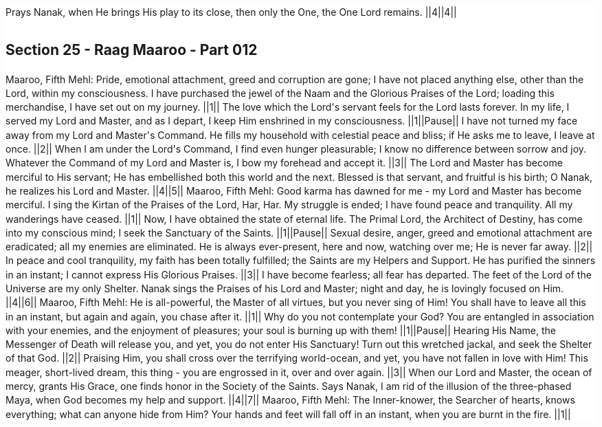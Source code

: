 Prays Nanak, when He brings His play to its close, then only the One, the One Lord remains. ||4||4||

## Section 25 - Raag Maaroo - Part 012

Maaroo, Fifth Mehl:
Pride, emotional attachment, greed and corruption are gone; I have not placed anything else, other than the Lord, within my consciousness.
I have purchased the jewel of the Naam and the Glorious Praises of the Lord; loading this merchandise, I have set out on my journey. ||1||
The love which the Lord's servant feels for the Lord lasts forever.
In my life, I served my Lord and Master, and as I depart, I keep Him enshrined in my consciousness. ||1||Pause||
I have not turned my face away from my Lord and Master's Command.
He fills my household with celestial peace and bliss; if He asks me to leave, I leave at once. ||2||
When I am under the Lord's Command, I find even hunger pleasurable; I know no difference between sorrow and joy.
Whatever the Command of my Lord and Master is, I bow my forehead and accept it. ||3||
The Lord and Master has become merciful to His servant; He has embellished both this world and the next.
Blessed is that servant, and fruitful is his birth; O Nanak, he realizes his Lord and Master. ||4||5||
Maaroo, Fifth Mehl:
Good karma has dawned for me - my Lord and Master has become merciful. I sing the Kirtan of the Praises of the Lord, Har, Har.
My struggle is ended; I have found peace and tranquility. All my wanderings have ceased. ||1||
Now, I have obtained the state of eternal life.
The Primal Lord, the Architect of Destiny, has come into my conscious mind; I seek the Sanctuary of the Saints. ||1||Pause||
Sexual desire, anger, greed and emotional attachment are eradicated; all my enemies are eliminated.
He is always ever-present, here and now, watching over me; He is never far away. ||2||
In peace and cool tranquility, my faith has been totally fulfilled; the Saints are my Helpers and Support.
He has purified the sinners in an instant; I cannot express His Glorious Praises. ||3||
I have become fearless; all fear has departed. The feet of the Lord of the Universe are my only Shelter.
Nanak sings the Praises of his Lord and Master; night and day, he is lovingly focused on Him. ||4||6||
Maaroo, Fifth Mehl:
He is all-powerful, the Master of all virtues, but you never sing of Him!
You shall have to leave all this in an instant, but again and again, you chase after it. ||1||
Why do you not contemplate your God?
You are entangled in association with your enemies, and the enjoyment of pleasures; your soul is burning up with them! ||1||Pause||
Hearing His Name, the Messenger of Death will release you, and yet, you do not enter His Sanctuary!
Turn out this wretched jackal, and seek the Shelter of that God. ||2||
Praising Him, you shall cross over the terrifying world-ocean, and yet, you have not fallen in love with Him!
This meager, short-lived dream, this thing - you are engrossed in it, over and over again. ||3||
When our Lord and Master, the ocean of mercy, grants His Grace, one finds honor in the Society of the Saints.
Says Nanak, I am rid of the illusion of the three-phased Maya, when God becomes my help and support. ||4||7||
Maaroo, Fifth Mehl:
The Inner-knower, the Searcher of hearts, knows everything; what can anyone hide from Him?
Your hands and feet will fall off in an instant, when you are burnt in the fire. ||1||
